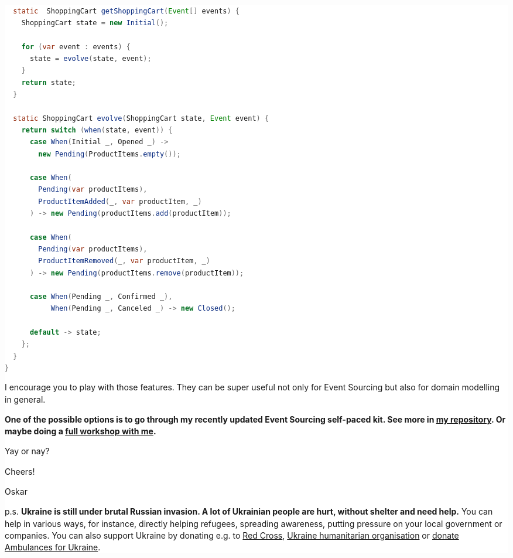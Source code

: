 ```java
  static  ShoppingCart getShoppingCart(Event[] events) {
    ShoppingCart state = new Initial();

    for (var event : events) {
      state = evolve(state, event);
    }
    return state;
  }

  static ShoppingCart evolve(ShoppingCart state, Event event) {
    return switch (when(state, event)) {
      case When(Initial _, Opened _) ->
        new Pending(ProductItems.empty());

      case When(
        Pending(var productItems),
        ProductItemAdded(_, var productItem, _)
      ) -> new Pending(productItems.add(productItem));

      case When(
        Pending(var productItems),
        ProductItemRemoved(_, var productItem, _)
      ) -> new Pending(productItems.remove(productItem));

      case When(Pending _, Confirmed _),
           When(Pending _, Canceled _) -> new Closed();

      default -> state;
    };
  }
}
```

I encourage you to play with those features. They can be super useful not only for Event Sourcing but also for domain modelling in general.

**One of the possible options is to go through my recently updated Event Sourcing self-paced kit. See more in [my repository](https://github.com/oskardudycz/EventSourcing.JVM/tree/main/workshops/introduction-to-event-sourcing). Or maybe doing a [full workshop with me](https://event-driven.io/en/training/).**

Yay or nay?

Cheers!

Oskar

p.s. **Ukraine is still under brutal Russian invasion. A lot of Ukrainian people are hurt, without shelter and need help.** You can help in various ways, for instance, directly helping refugees, spreading awareness, putting pressure on your local government or companies. You can also support Ukraine by donating e.g. to [Red Cross](https://www.icrc.org/pl/donate/ukraine), [Ukraine humanitarian organisation](https://savelife.in.ua/pl/donate/) or [donate Ambulances for Ukraine](https://www.gofundme.com/f/help-to-save-the-lives-of-civilians-in-a-war-zone).
